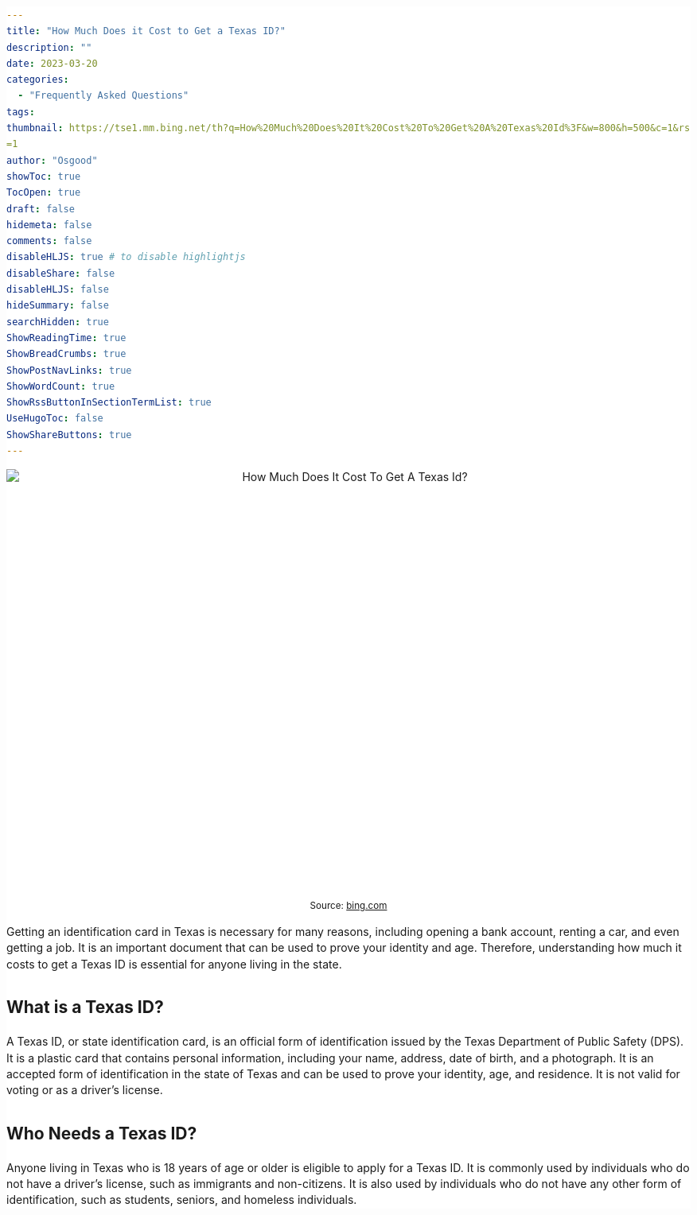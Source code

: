 ```yaml
---
title: "How Much Does it Cost to Get a Texas ID?"
description: ""
date: 2023-03-20
categories:
  - "Frequently Asked Questions" 
tags: 
thumbnail: https://tse1.mm.bing.net/th?q=How%20Much%20Does%20It%20Cost%20To%20Get%20A%20Texas%20Id%3F&w=800&h=500&c=1&rs=1
author: "Osgood"
showToc: true
TocOpen: true
draft: false
hidemeta: false
comments: false
disableHLJS: true # to disable highlightjs
disableShare: false
disableHLJS: false
hideSummary: false
searchHidden: true
ShowReadingTime: true
ShowBreadCrumbs: true
ShowPostNavLinks: true
ShowWordCount: true
ShowRssButtonInSectionTermList: true
UseHugoToc: false
ShowShareButtons: true
---
```


<center>
	<img src="https://tse1.mm.bing.net/th?q=How%20Much%20Does%20It%20Cost%20To%20Get%20A%20Texas%20Id%3F&w=800&h=500&c=1&rs=1" alt="How Much Does It Cost To Get A Texas Id?" width="800" height="500" style="display: block; width: 100%; height: auto">
	<small>Source: <a href="https://www.bing.com" rel="nofollow">bing.com</a></small>
</center>

<p>Getting an identification card in Texas is necessary for many reasons, including opening a bank account, renting a car, and even getting a job. It is an important document that can be used to prove your identity and age. Therefore, understanding how much it costs to get a Texas ID is essential for anyone living in the state.</p>

<h2>What is a Texas ID?</h2>

<p>A Texas ID, or state identification card, is an official form of identification issued by the Texas Department of Public Safety (DPS). It is a plastic card that contains personal information, including your name, address, date of birth, and a photograph. It is an accepted form of identification in the state of Texas and can be used to prove your identity, age, and residence. It is not valid for voting or as a driver’s license.</p>

<h2>Who Needs a Texas ID?</h2>

<p>Anyone living in Texas who is 18 years of age or older is eligible to apply for a Texas ID. It is commonly used by individuals who do not have a driver’s license, such as immigrants and non-citizens. It is also used by individuals who do not have any other form of identification, such as students, seniors, and homeless individuals.</p>
